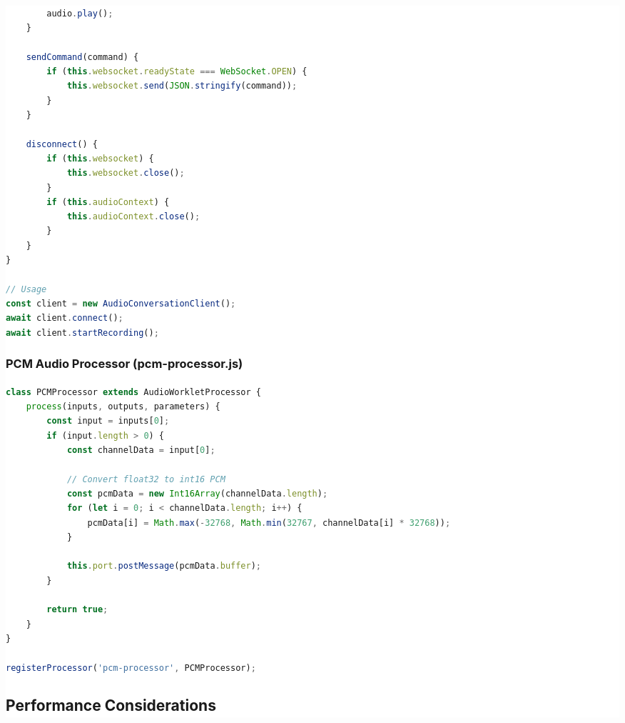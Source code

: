 ```javascript
        audio.play();
    }
    
    sendCommand(command) {
        if (this.websocket.readyState === WebSocket.OPEN) {
            this.websocket.send(JSON.stringify(command));
        }
    }
    
    disconnect() {
        if (this.websocket) {
            this.websocket.close();
        }
        if (this.audioContext) {
            this.audioContext.close();
        }
    }
}

// Usage
const client = new AudioConversationClient();
await client.connect();
await client.startRecording();
```

### PCM Audio Processor (pcm-processor.js)

```javascript
class PCMProcessor extends AudioWorkletProcessor {
    process(inputs, outputs, parameters) {
        const input = inputs[0];
        if (input.length > 0) {
            const channelData = input[0];
            
            // Convert float32 to int16 PCM
            const pcmData = new Int16Array(channelData.length);
            for (let i = 0; i < channelData.length; i++) {
                pcmData[i] = Math.max(-32768, Math.min(32767, channelData[i] * 32768));
            }
            
            this.port.postMessage(pcmData.buffer);
        }
        
        return true;
    }
}

registerProcessor('pcm-processor', PCMProcessor);
```

## Performance Considerations
